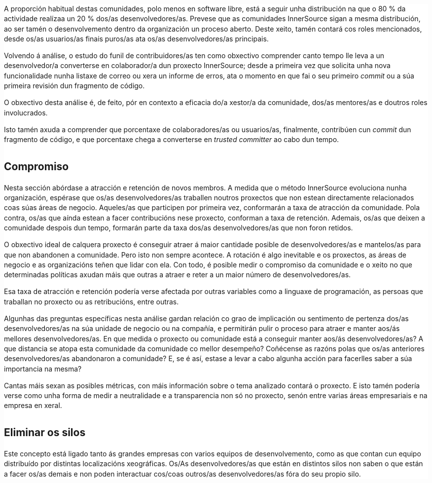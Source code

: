 A proporción habitual destas comunidades, polo menos en software libre, está a seguir unha distribución na que o 80 % da actividade realízaa un 20 % dos/as desenvolvedores/as. Prevese que as comunidades InnerSource sigan a mesma distribución, ao ser tamén o desenvolvemento dentro da organización un proceso aberto. Deste xeito, tamén contará cos roles mencionados, desde os/as usuarios/as finais puros/as ata os/as desenvolvedores/as principais.

Volvendo á análise, o estudo do funil de contribuidores/as ten como obxectivo comprender canto tempo lle leva a un desenvolvedor/a converterse en colaborador/a dun proxecto InnerSource; desde a primeira vez que solicita unha nova funcionalidade nunha listaxe de correo ou xera un informe de erros, ata o momento en que fai o seu primeiro *commit* ou a súa primeira revisión dun fragmento de código.

O obxectivo desta análise é, de feito, pór en contexto a eficacia do/a xestor/a da comunidade, dos/as mentores/as e doutros roles involucrados.

Isto tamén axuda a comprender que porcentaxe de colaboradores/as ou usuarios/as, finalmente, contribúen cun *commit* dun fragmento de código, e que porcentaxe chega a converterse en *trusted committer*  ao cabo dun tempo.

Compromiso
-----------------

Nesta sección abórdase a atracción e retención de novos membros. A medida que o método InnerSource evoluciona nunha organización, espérase que os/as desenvolvedores/as traballen noutros proxectos que non estean directamente relacionados coas súas áreas de negocio. Aqueles/as que participen por primeira vez, conformarán a taxa de atracción da comunidade. Pola contra, os/as que aínda estean a facer contribucións nese proxecto, conforman a taxa de retención. Ademais, os/as que deixen a comunidade despois dun tempo, formarán parte da taxa dos/as desenvolvedores/as que non foron retidos.

O obxectivo ideal de calquera proxecto é conseguir atraer á maior cantidade posible de desenvolvedores/as e mantelos/as para que non abandonen a comunidade. Pero isto non sempre acontece. A rotación é algo inevitable e os proxectos, as áreas de negocio e as organizacións teñen que lidar con ela. Con todo, é posible medir o compromiso da comunidade e o xeito no que determinadas políticas axudan máis que outras a atraer e reter a un maior número de desenvolvedores/as.

Esa taxa de atracción e retención podería verse afectada por outras variables como a linguaxe de programación, as persoas que traballan no proxecto ou as retribucións, entre outras.

Algunhas das preguntas específicas nesta análise gardan relación co grao de implicación ou sentimento de pertenza dos/as desenvolvedores/as na súa unidade de negocio ou na compañía, e permitirán pulir o proceso para atraer e manter aos/ás mellores desenvolvedores/as. En que medida o proxecto ou comunidade está a conseguir manter aos/ás desenvolvedores/as? A que distancia se atopa esta comunidade da comunidade co mellor desempeño? Coñécense as razóns polas que os/as anteriores desenvolvedores/as abandonaron a comunidade? E, se é así, estase a levar a cabo algunha acción para facerlles saber a súa importancia na mesma?

Cantas máis sexan as posibles métricas, con máis información sobre o tema analizado contará o proxecto. E isto tamén podería verse como unha forma de medir a neutralidade e a transparencia non só no proxecto, senón entre varias áreas empresariais e na empresa en xeral.

Eliminar os silos
-----------------

Este concepto está ligado tanto ás grandes empresas con varios equipos de desenvolvemento, como as que contan cun equipo distribuído por distintas localizacións xeográficas. Os/As desenvolvedores/as que están en distintos silos non saben o que están a facer os/as demais e non poden interactuar cos/coas outros/as desenvolvedores/as fóra do seu propio silo.
